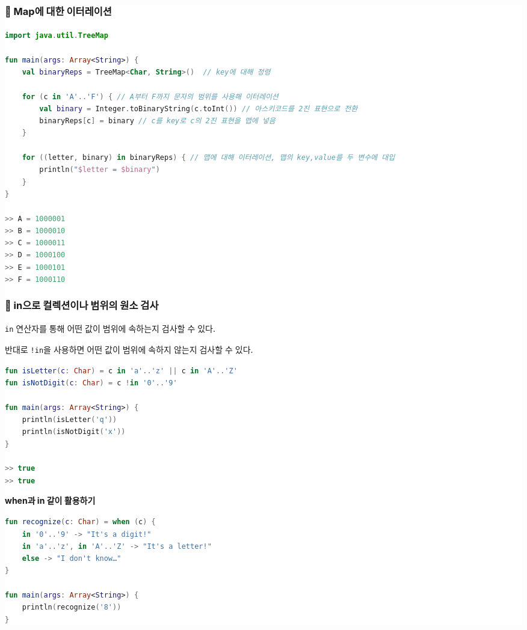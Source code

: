 ### **🔑 Map에 대한 이터레이션**

```kotlin
import java.util.TreeMap

fun main(args: Array<String>) {
    val binaryReps = TreeMap<Char, String>()  // key에 대해 정령

    for (c in 'A'..'F') { // A부터 F까지 문자의 범위를 사용해 이터레이션
        val binary = Integer.toBinaryString(c.toInt()) // 아스키코드를 2진 표현으로 전환
        binaryReps[c] = binary // c를 key로 c의 2진 표현을 맵에 넣음
    }

    for ((letter, binary) in binaryReps) { // 맵에 대해 이터레이션, 맵의 key,value를 두 변수에 대입
        println("$letter = $binary")
    }
}

>> A = 1000001
>> B = 1000010
>> C = 1000011
>> D = 1000100
>> E = 1000101
>> F = 1000110
```

### **🔑** in으로 컬렉션이나 범위의 원소 검사

`in` 연산자를 통해 어떤 값이 범위에 속하는지 검사할 수 있다.

반대로 `!in`을 사용하면 어떤 값이 범위에 속하지 않는지 검사할 수 있다.

```kotlin
fun isLetter(c: Char) = c in 'a'..'z' || c in 'A'..'Z'
fun isNotDigit(c: Char) = c !in '0'..'9'

fun main(args: Array<String>) {
    println(isLetter('q'))
    println(isNotDigit('x'))
}

>> true
>> true
```

**when과 in 같이 활용하기**

```kotlin
fun recognize(c: Char) = when (c) {
    in '0'..'9' -> "It's a digit!"
    in 'a'..'z', in 'A'..'Z' -> "It's a letter!"
    else -> "I don't know…"
}

fun main(args: Array<String>) {
    println(recognize('8'))
}
```
